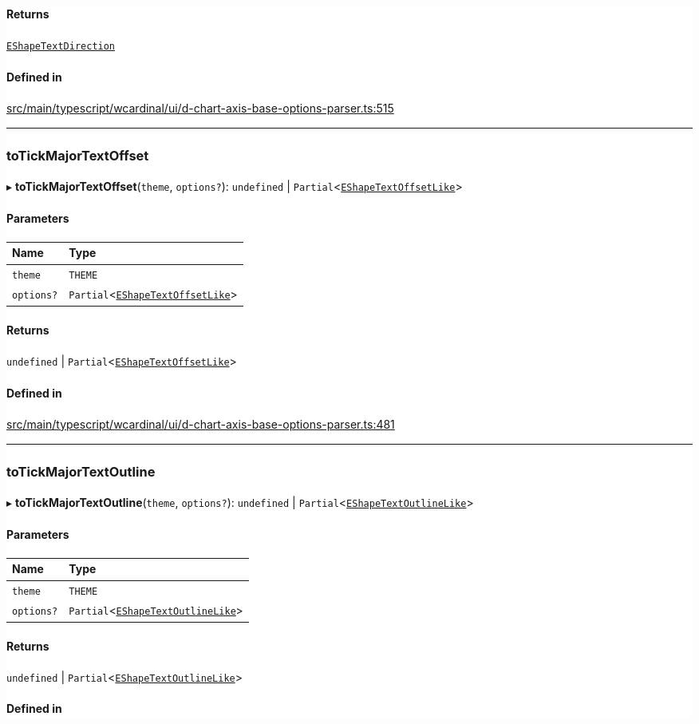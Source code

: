 #### Returns

[`EShapeTextDirection`](../index.md#eshapetextdirection-1)

#### Defined in

[src/main/typescript/wcardinal/ui/d-chart-axis-base-options-parser.ts:515](https://github.com/winter-cardinal/winter-cardinal-ui/blob/v0.310.1/src/main/typescript/wcardinal/ui/d-chart-axis-base-options-parser.ts#L515)

___

### toTickMajorTextOffset

▸ **toTickMajorTextOffset**(`theme`, `options?`): `undefined` \| `Partial`\<[`EShapeTextOffsetLike`](../interfaces/EShapeTextOffsetLike.md)\>

#### Parameters

| Name | Type |
| :------ | :------ |
| `theme` | `THEME` |
| `options?` | `Partial`\<[`EShapeTextOffsetLike`](../interfaces/EShapeTextOffsetLike.md)\> |

#### Returns

`undefined` \| `Partial`\<[`EShapeTextOffsetLike`](../interfaces/EShapeTextOffsetLike.md)\>

#### Defined in

[src/main/typescript/wcardinal/ui/d-chart-axis-base-options-parser.ts:481](https://github.com/winter-cardinal/winter-cardinal-ui/blob/v0.310.1/src/main/typescript/wcardinal/ui/d-chart-axis-base-options-parser.ts#L481)

___

### toTickMajorTextOutline

▸ **toTickMajorTextOutline**(`theme`, `options?`): `undefined` \| `Partial`\<[`EShapeTextOutlineLike`](../interfaces/EShapeTextOutlineLike.md)\>

#### Parameters

| Name | Type |
| :------ | :------ |
| `theme` | `THEME` |
| `options?` | `Partial`\<[`EShapeTextOutlineLike`](../interfaces/EShapeTextOutlineLike.md)\> |

#### Returns

`undefined` \| `Partial`\<[`EShapeTextOutlineLike`](../interfaces/EShapeTextOutlineLike.md)\>

#### Defined in
